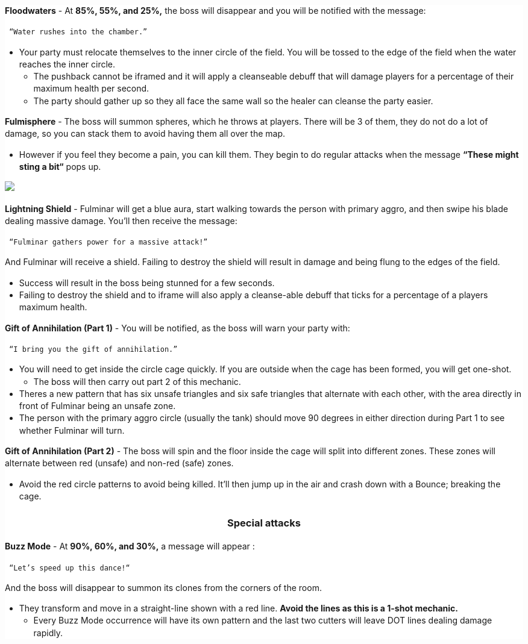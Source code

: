 **Floodwaters** - At **85%, 55%, and 25%,** the boss will disappear and you will be notified with the message:

     “Water rushes into the chamber.” 
     
* Your party must relocate themselves to the inner circle of the field. You will be tossed to the edge of the field when the water reaches the inner circle. 
  * The pushback cannot be iframed and it will apply a cleanseable debuff that will damage players for a percentage of their maximum health per second. 
  * The party should gather up so they all face the same wall so the healer can cleanse the party easier.

<center><video controls>
  <source src="https://i.imgur.com/TU4DnwF.mp4" type="video/mp4">
</video></center>

**Fulmisphere** - The boss will summon spheres, which he throws at players. There will be 3 of them, they do not do a lot of damage, so you can stack them to avoid having them all over the map.
* However if you feel they become a pain, you can kill them. They begin to do regular attacks when the message **“These might sting a bit“** pops up.

![](https://i.imgur.com/ia9hEFQ.png)

**Lightning Shield** - Fulminar will get a blue aura, start walking towards the person with primary aggro, and then swipe his blade dealing massive damage. You’ll then receive the message: 

     “Fulminar gathers power for a massive attack!”

And Fulminar will receive a shield. Failing to destroy the shield will result in damage and being flung to the edges of the field. 
* Success will result in the boss being stunned for a few seconds.
* Failing to destroy the shield and to iframe will also apply a cleanse-able debuff that ticks for a percentage of a players maximum health.

**Gift of Annihilation (Part 1)** - You will be notified, as the boss will warn your party with: 

     “I bring you the gift of annihilation.”

* You will need to get inside the circle cage quickly. If you are outside when the cage has been formed, you will get one-shot.
  * The boss will then carry out part 2 of this mechanic.
* Theres a new pattern that has six unsafe triangles and six safe triangles that alternate with each other, with the area directly in front of Fulminar being an unsafe zone. 
* The person with the primary aggro circle (usually the tank) should move 90 degrees in either direction during Part 1 to see whether Fulminar will turn.

**Gift of Annihilation (Part 2)** - The boss will spin and the floor inside the cage will split into different zones. These zones will alternate between red (unsafe) and non-red (safe) zones. 
* Avoid the red circle patterns to avoid being killed. It’ll then jump up in the air and crash down with a Bounce; breaking the cage.

<center><h3>Special attacks</h3></center>

**Buzz Mode** - At **90%, 60%, and 30%,** a message will appear :

     “Let’s speed up this dance!“

And the boss will disappear to summon its clones from the corners of the room. 
* They transform and move in a straight-line shown with a red line. **Avoid the lines as this is a 1-shot mechanic.**
  * Every Buzz Mode occurrence will have its own pattern and the last two cutters will leave DOT lines dealing damage rapidly.
  